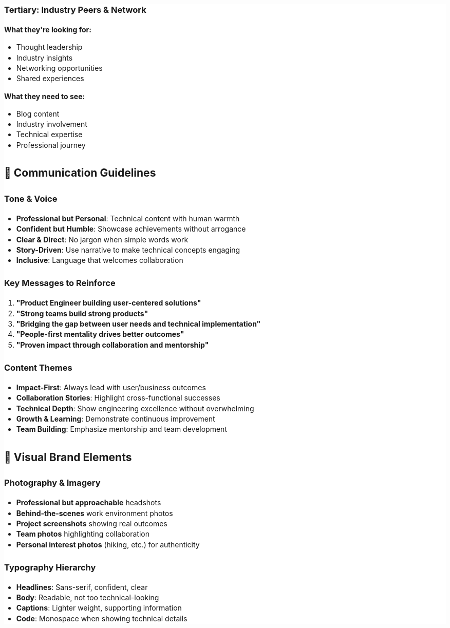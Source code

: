 ### Tertiary: Industry Peers & Network
**What they're looking for:**
- Thought leadership
- Industry insights
- Networking opportunities
- Shared experiences

**What they need to see:**
- Blog content
- Industry involvement
- Technical expertise
- Professional journey

## 💬 Communication Guidelines

### Tone & Voice
- **Professional but Personal**: Technical content with human warmth
- **Confident but Humble**: Showcase achievements without arrogance
- **Clear & Direct**: No jargon when simple words work
- **Story-Driven**: Use narrative to make technical concepts engaging
- **Inclusive**: Language that welcomes collaboration

### Key Messages to Reinforce
1. **"Product Engineer building user-centered solutions"**
2. **"Strong teams build strong products"**
3. **"Bridging the gap between user needs and technical implementation"**
4. **"People-first mentality drives better outcomes"**
5. **"Proven impact through collaboration and mentorship"**

### Content Themes
- **Impact-First**: Always lead with user/business outcomes
- **Collaboration Stories**: Highlight cross-functional successes
- **Technical Depth**: Show engineering excellence without overwhelming
- **Growth & Learning**: Demonstrate continuous improvement
- **Team Building**: Emphasize mentorship and team development

## 🎨 Visual Brand Elements

### Photography & Imagery
- **Professional but approachable** headshots
- **Behind-the-scenes** work environment photos
- **Project screenshots** showing real outcomes
- **Team photos** highlighting collaboration
- **Personal interest photos** (hiking, etc.) for authenticity

### Typography Hierarchy
- **Headlines**: Sans-serif, confident, clear
- **Body**: Readable, not too technical-looking
- **Captions**: Lighter weight, supporting information
- **Code**: Monospace when showing technical details
